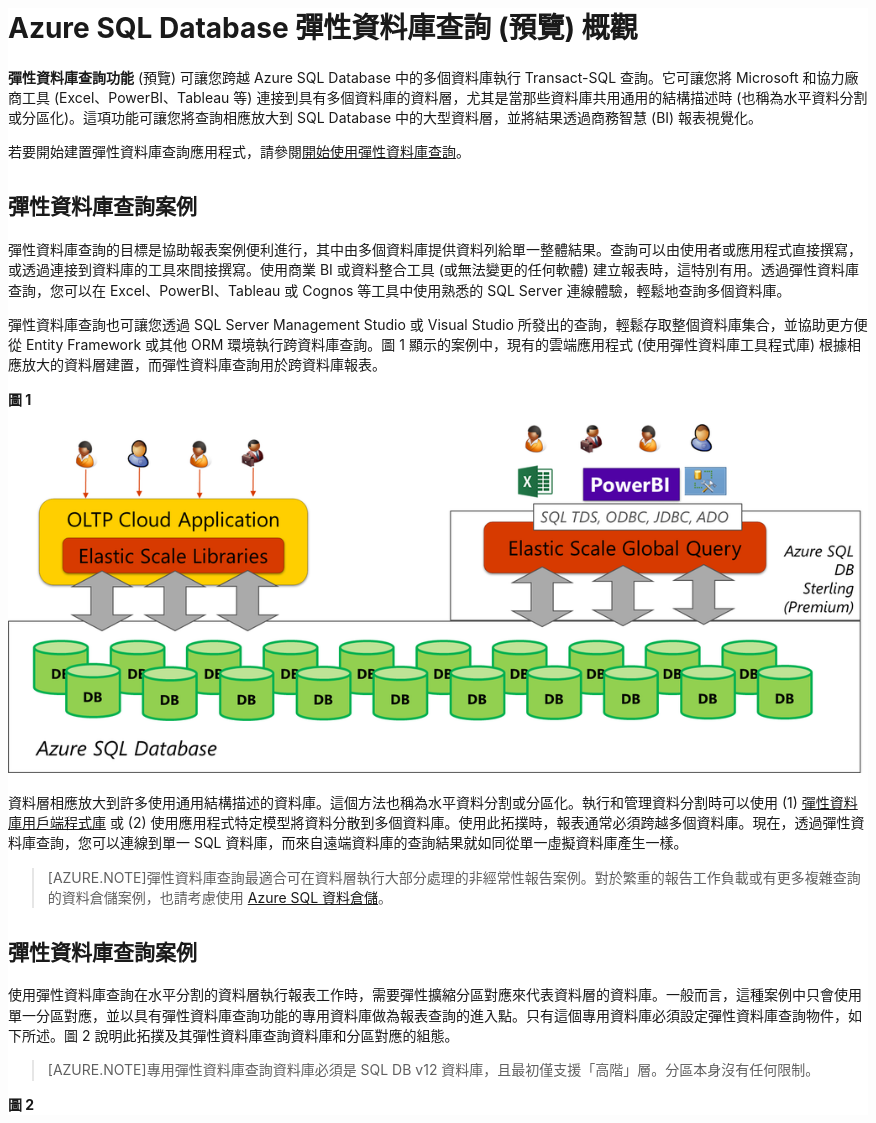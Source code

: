 <properties
    pageTitle="Azure SQL Database 彈性資料庫查詢概觀"
    description="彈性查詢功能的概觀"
    services="sql-database"
    documentationCenter=""  
    manager="jeffreyg"
    authors="sidneyh"/>

<tags
    ms.service="sql-database"
    ms.workload="sql-database"
    ms.tgt_pltfrm="na"
    ms.devlang="na"
    ms.topic="article"
    ms.date="07/09/2015"
    ms.author="sidneyh" />

# Azure SQL Database 彈性資料庫查詢 (預覽) 概觀

**彈性資料庫查詢功能** (預覽) 可讓您跨越 Azure SQL Database 中的多個資料庫執行 Transact-SQL 查詢。它可讓您將 Microsoft 和協力廠商工具 (Excel、PowerBI、Tableau 等) 連接到具有多個資料庫的資料層，尤其是當那些資料庫共用通用的結構描述時 (也稱為水平資料分割或分區化)。這項功能可讓您將查詢相應放大到 SQL Database 中的大型資料層，並將結果透過商務智慧 (BI) 報表視覺化。

若要開始建置彈性資料庫查詢應用程式，請參閱[開始使用彈性資料庫查詢](sql-database-elastic-query-getting-started.md)。

## 彈性資料庫查詢案例

彈性資料庫查詢的目標是協助報表案例便利進行，其中由多個資料庫提供資料列給單一整體結果。查詢可以由使用者或應用程式直接撰寫，或透過連接到資料庫的工具來間接撰寫。使用商業 BI 或資料整合工具 (或無法變更的任何軟體) 建立報表時，這特別有用。透過彈性資料庫查詢，您可以在 Excel、PowerBI、Tableau 或 Cognos 等工具中使用熟悉的 SQL Server 連線體驗，輕鬆地查詢多個資料庫。

彈性資料庫查詢也可讓您透過 SQL Server Management Studio 或 Visual Studio 所發出的查詢，輕鬆存取整個資料庫集合，並協助更方便從 Entity Framework 或其他 ORM 環境執行跨資料庫查詢。圖 1 顯示的案例中，現有的雲端應用程式 (使用彈性資料庫工具程式庫) 根據相應放大的資料層建置，而彈性資料庫查詢用於跨資料庫報表。

**圖 1**

![向相應放大資料層上使用的彈性資料庫查詢][1]

資料層相應放大到許多使用通用結構描述的資料庫。這個方法也稱為水平資料分割或分區化。執行和管理資料分割時可以使用 (1) [彈性資料庫用戶端程式庫](http://www.nuget.org/packages/Microsoft.Azure.SqlDatabase.ElasticScale.Client/) 或 (2) 使用應用程式特定模型將資料分散到多個資料庫。使用此拓撲時，報表通常必須跨越多個資料庫。現在，透過彈性資料庫查詢，您可以連線到單一 SQL 資料庫，而來自遠端資料庫的查詢結果就如同從單一虛擬資料庫產生一樣。

> [AZURE.NOTE]彈性資料庫查詢最適合可在資料層執行大部分處理的非經常性報告案例。對於繁重的報告工作負載或有更多複雜查詢的資料倉儲案例，也請考慮使用 [Azure SQL 資料倉儲](http://azure.microsoft.com/services/sql-data-warehouse/)。


## 彈性資料庫查詢案例

使用彈性資料庫查詢在水平分割的資料層執行報表工作時，需要彈性擴縮分區對應來代表資料層的資料庫。一般而言，這種案例中只會使用單一分區對應，並以具有彈性資料庫查詢功能的專用資料庫做為報表查詢的進入點。只有這個專用資料庫必須設定彈性資料庫查詢物件，如下所述。圖 2 說明此拓撲及其彈性資料庫查詢資料庫和分區對應的組態。

> [AZURE.NOTE]專用彈性資料庫查詢資料庫必須是 SQL DB v12 資料庫，且最初僅支援「高階」層。分區本身沒有任何限制。

**圖 2**


[1]: ./media/sql-database-elastic-query-overview/overview.png
[2]: ./media/sql-database-elastic-query-overview/topology1.png